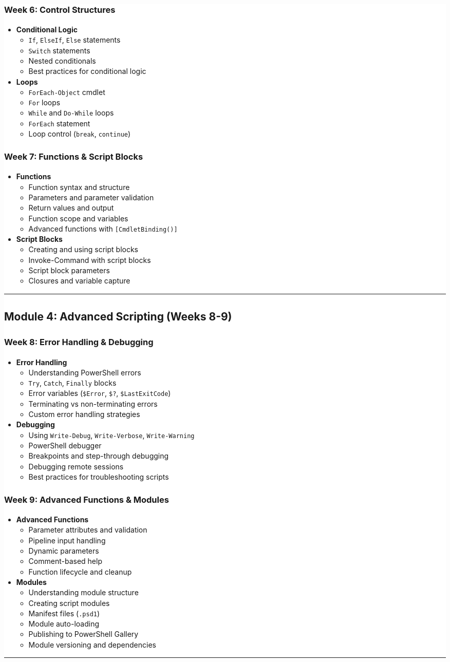 ### Week 6: Control Structures

- **Conditional Logic**
    - `If`, `ElseIf`, `Else` statements
    - `Switch` statements
    - Nested conditionals
    - Best practices for conditional logic
- **Loops**
    - `ForEach-Object` cmdlet
    - `For` loops
    - `While` and `Do-While` loops
    - `ForEach` statement
    - Loop control (`break`, `continue`)

### Week 7: Functions & Script Blocks

- **Functions**
    - Function syntax and structure
    - Parameters and parameter validation
    - Return values and output
    - Function scope and variables
    - Advanced functions with `[CmdletBinding()]`
- **Script Blocks**
    - Creating and using script blocks
    - Invoke-Command with script blocks
    - Script block parameters
    - Closures and variable capture

---

## Module 4: Advanced Scripting (Weeks 8-9)

### Week 8: Error Handling & Debugging

- **Error Handling**
    - Understanding PowerShell errors
    - `Try`, `Catch`, `Finally` blocks
    - Error variables (`$Error`, `$?`, `$LastExitCode`)
    - Terminating vs non-terminating errors
    - Custom error handling strategies
- **Debugging**
    - Using `Write-Debug`, `Write-Verbose`, `Write-Warning`
    - PowerShell debugger
    - Breakpoints and step-through debugging
    - Debugging remote sessions
    - Best practices for troubleshooting scripts

### Week 9: Advanced Functions & Modules

- **Advanced Functions**
    - Parameter attributes and validation
    - Pipeline input handling
    - Dynamic parameters
    - Comment-based help
    - Function lifecycle and cleanup
- **Modules**
    - Understanding module structure
    - Creating script modules
    - Manifest files (`.psd1`)
    - Module auto-loading
    - Publishing to PowerShell Gallery
    - Module versioning and dependencies

---